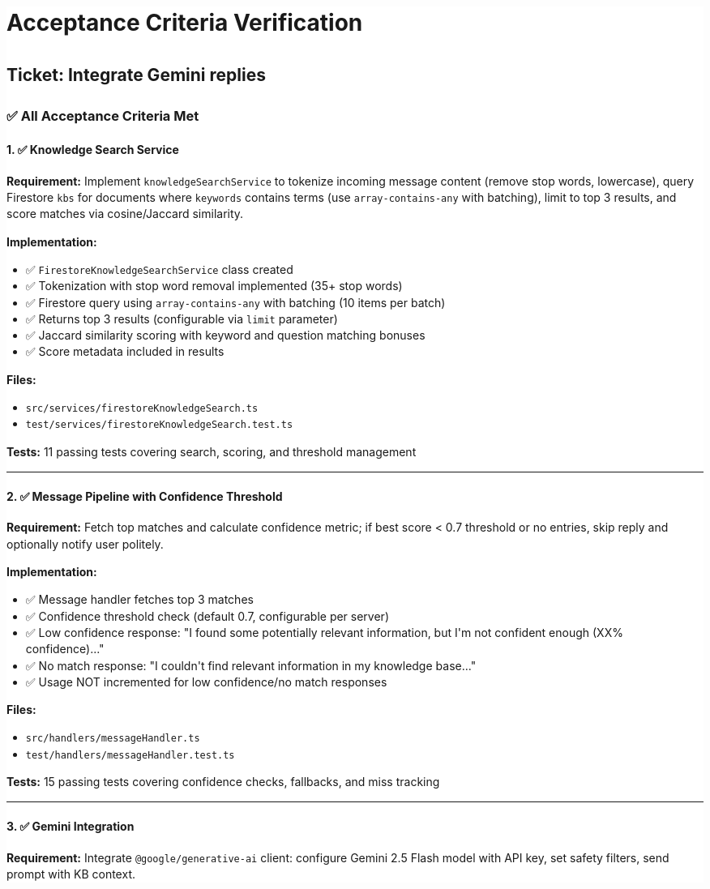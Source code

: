 # Acceptance Criteria Verification

## Ticket: Integrate Gemini replies

### ✅ All Acceptance Criteria Met

#### 1. ✅ Knowledge Search Service
**Requirement:** Implement `knowledgeSearchService` to tokenize incoming message content (remove stop words, lowercase), query Firestore `kbs` for documents where `keywords` contains terms (use `array-contains-any` with batching), limit to top 3 results, and score matches via cosine/Jaccard similarity.

**Implementation:**
- ✅ `FirestoreKnowledgeSearchService` class created
- ✅ Tokenization with stop word removal implemented (35+ stop words)
- ✅ Firestore query using `array-contains-any` with batching (10 items per batch)
- ✅ Returns top 3 results (configurable via `limit` parameter)
- ✅ Jaccard similarity scoring with keyword and question matching bonuses
- ✅ Score metadata included in results

**Files:**
- `src/services/firestoreKnowledgeSearch.ts`
- `test/services/firestoreKnowledgeSearch.test.ts`

**Tests:** 11 passing tests covering search, scoring, and threshold management

---

#### 2. ✅ Message Pipeline with Confidence Threshold
**Requirement:** Fetch top matches and calculate confidence metric; if best score < 0.7 threshold or no entries, skip reply and optionally notify user politely.

**Implementation:**
- ✅ Message handler fetches top 3 matches
- ✅ Confidence threshold check (default 0.7, configurable per server)
- ✅ Low confidence response: "I found some potentially relevant information, but I'm not confident enough (XX% confidence)..."
- ✅ No match response: "I couldn't find relevant information in my knowledge base..."
- ✅ Usage NOT incremented for low confidence/no match responses

**Files:**
- `src/handlers/messageHandler.ts`
- `test/handlers/messageHandler.test.ts`

**Tests:** 15 passing tests covering confidence checks, fallbacks, and miss tracking

---

#### 3. ✅ Gemini Integration
**Requirement:** Integrate `@google/generative-ai` client: configure Gemini 2.5 Flash model with API key, set safety filters, send prompt with KB context.
